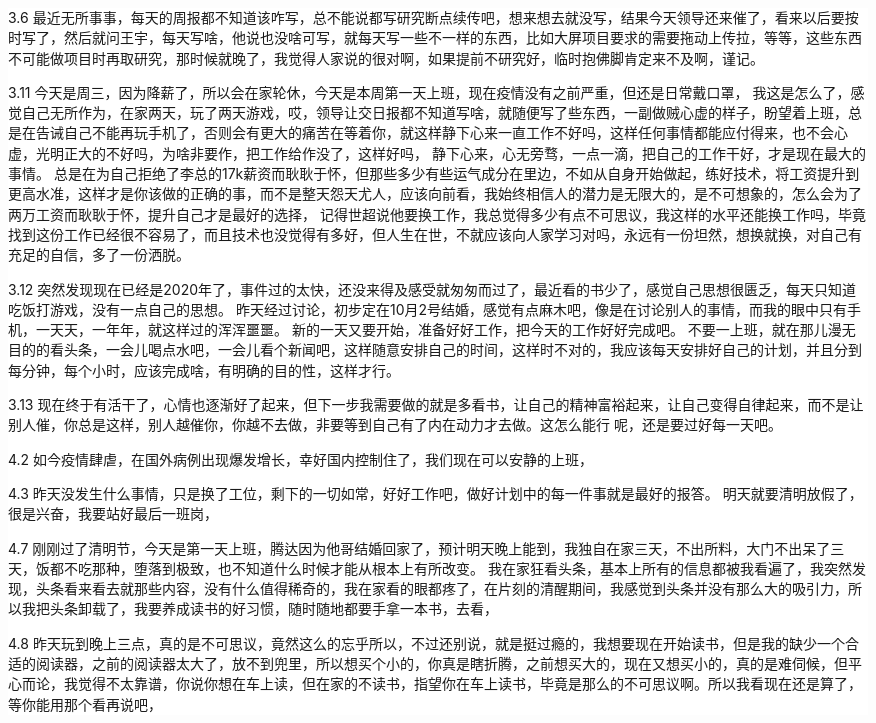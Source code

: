 3.6
最近无所事事，每天的周报都不知道该咋写，总不能说都写研究断点续传吧，想来想去就没写，结果今天领导还来催了，看来以后要按时写了，然后就问王宇，每天写啥，他说也没啥可写，就每天写一些不一样的东西，比如大屏项目要求的需要拖动上传拉，等等，这些东西不可能做项目时再取研究，那时候就晚了，我觉得人家说的很对啊，如果提前不研究好，临时抱佛脚肯定来不及啊，谨记。













3.11
今天是周三，因为降薪了，所以会在家轮休，今天是本周第一天上班，现在疫情没有之前严重，但还是日常戴口罩，
我这是怎么了，感觉自己无所作为，在家两天，玩了两天游戏，哎，领导让交日报都不知道写啥，就随便写了些东西，一副做贼心虚的样子，盼望着上班，总是在告诫自己不能再玩手机了，否则会有更大的痛苦在等着你，就这样静下心来一直工作不好吗，这样任何事情都能应付得来，也不会心虚，光明正大的不好吗，为啥非要作，把工作给作没了，这样好吗，
静下心来，心无旁骛，一点一滴，把自己的工作干好，才是现在最大的事情。
总是在为自己拒绝了李总的17k薪资而耿耿于怀，但那些多少有些运气成分在里边，不如从自身开始做起，练好技术，将工资提升到更高水准，这样才是你该做的正确的事，而不是整天怨天尤人，应该向前看，我始终相信人的潜力是无限大的，是不可想象的，怎么会为了两万工资而耿耿于怀，提升自己才是最好的选择，
记得世超说他要换工作，我总觉得多少有点不可思议，我这样的水平还能换工作吗，毕竟找到这份工作已经很不容易了，而且技术也没觉得有多好，但人生在世，不就应该向人家学习对吗，永远有一份坦然，想换就换，对自己有充足的自信，多了一份洒脱。








3.12
突然发现现在已经是2020年了，事件过的太快，还没来得及感受就匆匆而过了，最近看的书少了，感觉自己思想很匮乏，每天只知道吃饭打游戏，没有一点自己的思想。
昨天经过讨论，初步定在10月2号结婚，感觉有点麻木吧，像是在讨论别人的事情，而我的眼中只有手机，一天天，一年年，就这样过的浑浑噩噩。
新的一天又要开始，准备好好工作，把今天的工作好好完成吧。
不要一上班，就在那儿漫无目的的看头条，一会儿喝点水吧，一会儿看个新闻吧，这样随意安排自己的时间，这样时不对的，我应该每天安排好自己的计划，并且分到每分钟，每个小时，应该完成啥，有明确的目的性，这样才行。

3.13
现在终于有活干了，心情也逐渐好了起来，但下一步我需要做的就是多看书，让自己的精神富裕起来，让自己变得自律起来，而不是让别人催，你总是这样，别人越催你，你越不去做，非要等到自己有了内在动力才去做。这怎么能行 呢，还是要过好每一天吧。

4.2
如今疫情肆虐，在国外病例出现爆发增长，幸好国内控制住了，我们现在可以安静的上班，

4.3
昨天没发生什么事情，只是换了工位，剩下的一切如常，好好工作吧，做好计划中的每一件事就是最好的报答。
明天就要清明放假了，很是兴奋，我要站好最后一班岗，









4.7
刚刚过了清明节，今天是第一天上班，腾达因为他哥结婚回家了，预计明天晚上能到，我独自在家三天，不出所料，大门不出呆了三天，饭都不吃那种，堕落到极致，也不知道什么时候才能从根本上有所改变。
我在家狂看头条，基本上所有的信息都被我看遍了，我突然发现，头条看来看去就那些内容，没有什么值得稀奇的，我在家看的眼都疼了，在片刻的清醒期间，我感觉到头条并没有那么大的吸引力，所以我把头条卸载了，我要养成读书的好习惯，随时随地都要手拿一本书，去看，

4.8
昨天玩到晚上三点，真的是不可思议，竟然这么的忘乎所以，不过还别说，就是挺过瘾的，我想要现在开始读书，但是我的缺少一个合适的阅读器，之前的阅读器太大了，放不到兜里，所以想买个小的，你真是瞎折腾，之前想买大的，现在又想买小的，真的是难伺候，但平心而论，我觉得不太靠谱，你说你想在车上读，但在家的不读书，指望你在车上读书，毕竟是那么的不可思议啊。所以我看现在还是算了，等你能用那个看再说吧，
